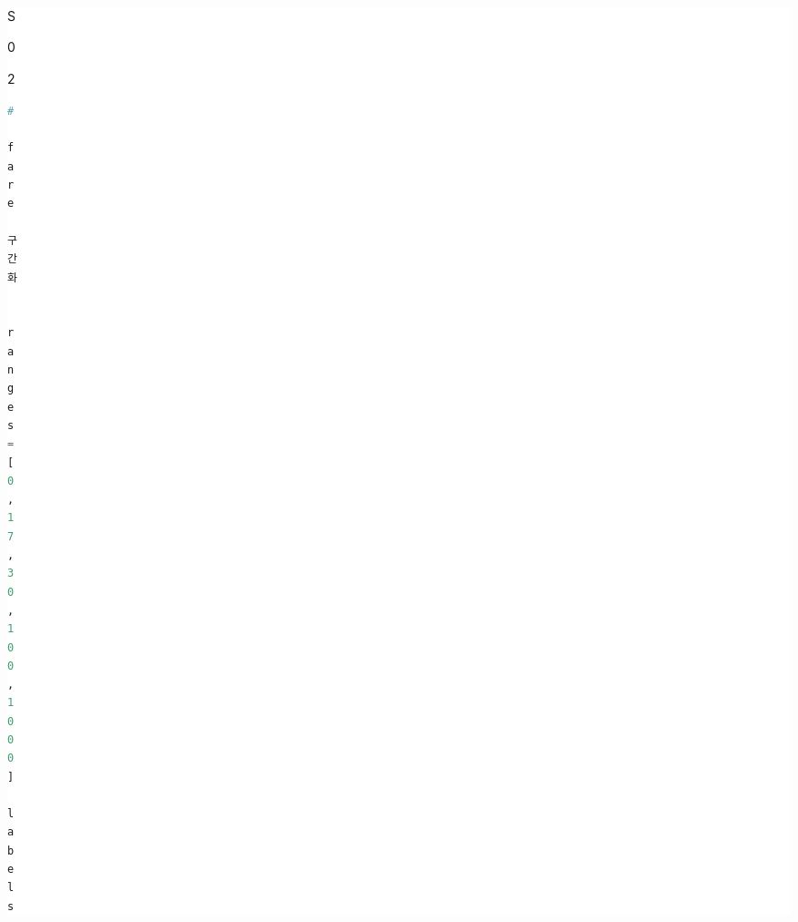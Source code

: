  
 
 
 
 
S
 
 
 
 
 
 
 
 
 
 
 
0
 
 
 
 
 
 
 
 
2
 
 
</pre>

```python
#
 
f
a
r
e
 
구
간
화


r
a
n
g
e
s
=
[
0
,
1
7
,
3
0
,
1
0
0
,
1
0
0
0
]

l
a
b
e
l
s
```